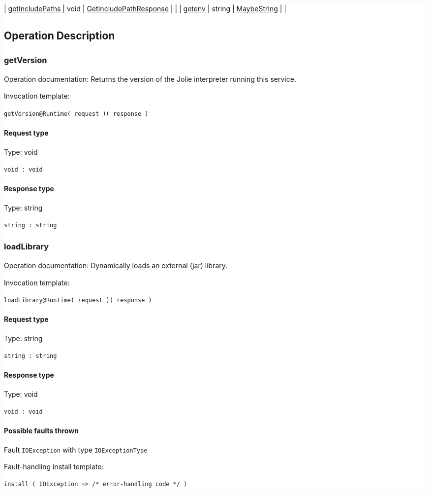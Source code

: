 | [getIncludePaths](runtime.md#getIncludePaths)         | void                                                                | [GetIncludePathResponse](runtime.md#GetIncludePathResponse) |                                                                               |
| [getenv](runtime.md#getenv)                           | string                                                              | [MaybeString](runtime.md#MaybeString)                       |                                                                               |

## Operation Description

### getVersion <a id="getVersion"></a>

Operation documentation: Returns the version of the Jolie interpreter running this service.

Invocation template:

```jolie
getVersion@Runtime( request )( response )
```

#### Request type

Type: void

`void : void`

#### Response type

Type: string

`string : string`

### loadLibrary <a id="loadLibrary"></a>

Operation documentation: Dynamically loads an external \(jar\) library.

Invocation template:

```jolie
loadLibrary@Runtime( request )( response )
```

#### Request type

Type: string

`string : string`

#### Response type

Type: void

`void : void`

#### Possible faults thrown

Fault `IOException` with type `IOExceptionType`

Fault-handling install template:

```jolie
install ( IOException => /* error-handling code */ )
```
